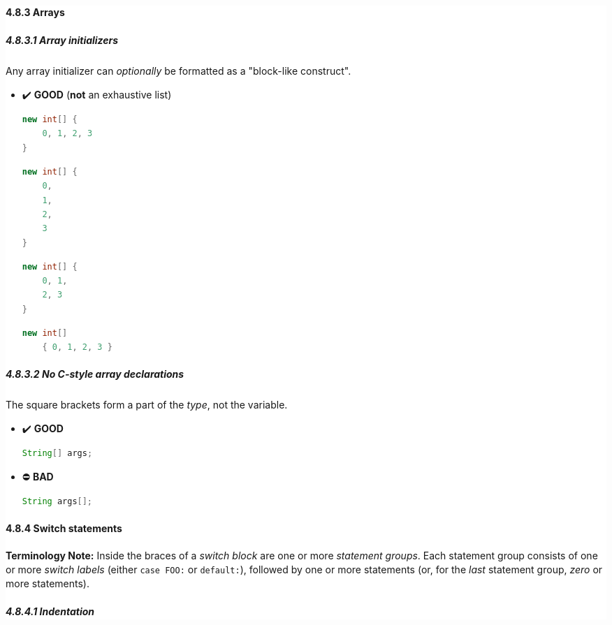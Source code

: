 #### 4.8.3 Arrays

##### 4.8.3.1 Array initializers

Any array initializer can _optionally_ be formatted as a "block-like construct".

* :heavy_check_mark: **GOOD** (**not** an exhaustive list)

  ```java
  new int[] {
      0, 1, 2, 3
  }
  ```

  ```java
  new int[] {
      0,
      1,
      2,
      3
  }
  ```

  ```java
  new int[] {
      0, 1,
      2, 3
  }
  ```

  ```java
  new int[]
      { 0, 1, 2, 3 }
  ```

##### 4.8.3.2 No C-style array declarations

The square brackets form a part of the _type_, not the variable.

* :heavy_check_mark: **GOOD**

  ```java
  String[] args;
  ```

* :no_entry: **BAD**

  ```java  
  String args[];
  ```

#### 4.8.4 Switch statements

**Terminology Note:** Inside the braces of a _switch block_ are one or more _statement groups_. Each statement group consists of one or more _switch labels_ (either `case FOO:` or `default:`), followed by one or more statements (or, for the _last_ statement group, _zero_ or more statements).

##### 4.8.4.1 Indentation
